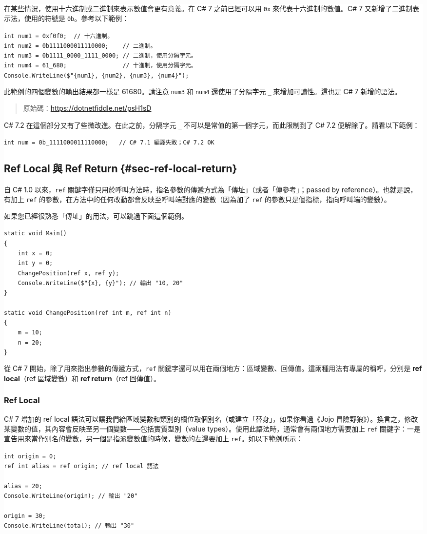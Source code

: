 在某些情況，使用十六進制或二進制來表示數值會更有意義。在 C# 7 之前已經可以用 `0x` 來代表十六進制的數值。C# 7 又新增了二進制表示法，使用的符號是 `0b`。參考以下範例：

~~~~~~~~
int num1 = 0xf0f0;  // 十六進制。
int num2 = 0b1111000011110000;    // 二進制。
int num3 = 0b1111_0000_1111_0000; // 二進制，使用分隔字元。
int num4 = 61_680;                // 十進制，使用分隔字元。
Console.WriteLine($"{num1}, {num2}, {num3}, {num4}");
~~~~~~~~

此範例的四個變數的輸出結果都一樣是 61680。請注意 `num3` 和 `num4` 還使用了分隔字元 `_` 來增加可讀性。這也是 C# 7 新增的語法。

> 原始碼：<https://dotnetfiddle.net/psH1sD>

C# 7.2 在這個部分又有了些微改進。在此之前，分隔字元 `_` 不可以是常值的第一個字元，而此限制到了 C# 7.2 便解除了。請看以下範例：

~~~~~~~~
int num = 0b_1111000011110000;   // C# 7.1 編譯失敗；C# 7.2 OK
~~~~~~~~

## Ref Local 與 Ref Return {#sec-ref-local-return}

自 C# 1.0 以來，`ref` 關鍵字僅只用於呼叫方法時，指名參數的傳遞方式為「傳址」（或者「傳參考」；passed by reference）。也就是說，有加上 `ref` 的參數，在方法中的任何改動都會反映至呼叫端對應的變數（因為加了 `ref` 的參數只是個指標，指向呼叫端的變數）。

如果您已經很熟悉「傳址」的用法，可以跳過下面這個範例。

~~~~~~
static void Main() 
{
    int x = 0;
    int y = 0;
    ChangePosition(ref x, ref y);    
    Console.WriteLine($"{x}, {y}"); // 輸出 "10, 20"
}

static void ChangePosition(ref int m, ref int n) 
{
    m = 10;
    n = 20;
}
~~~~~~

從 C# 7 開始，除了用來指出參數的傳遞方式，`ref` 關鍵字還可以用在兩個地方：區域變數、回傳值。這兩種用法有專屬的稱呼，分別是 **ref local**（ref 區域變數）和 **ref return**（ref 回傳值）。

### Ref Local

C# 7 增加的 ref local 語法可以讓我們給區域變數和類別的欄位取個別名（或建立「替身」，如果你看過《Jojo 冒險野狼》）。換言之，修改某變數的值，其內容會反映至另一個變數——包括實質型別（value types）。使用此語法時，通常會有兩個地方需要加上 `ref` 關鍵字：一是宣告用來當作別名的變數，另一個是指派變數值的時候，變數的左邊要加上 `ref`。如以下範例所示：

~~~~~~~~
int origin = 0;
ref int alias = ref origin; // ref local 語法

alias = 20;
Console.WriteLine(origin); // 輸出 "20"

origin = 30;
Console.WriteLine(total); // 輸出 "30"
~~~~~~~~
